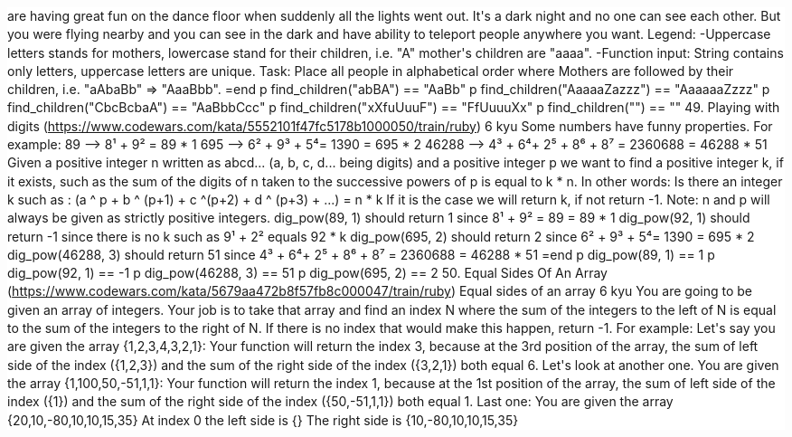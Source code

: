 are having great fun on the dance floor when suddenly all the lights went out. It's a dark night and no one can see each
other. But you were flying nearby and you can see in the dark and have ability to teleport people anywhere you want.
Legend:
-Uppercase letters stands for mothers, lowercase stand for their children, i.e. "A" mother's children are "aaaa".
-Function input: String contains only letters, uppercase letters are unique.
Task:
Place all people in alphabetical order where Mothers are followed by their children, i.e. "aAbaBb" => "AaaBbb".
=end
p find_children("abBA") == "AaBb"
p find_children("AaaaaZazzz") == "AaaaaaZzzz"
p find_children("CbcBcbaA") == "AaBbbCcc"
p find_children("xXfuUuuF") == "FfUuuuXx"
p find_children("") == ""
49. Playing with digits
(https://www.codewars.com/kata/5552101f47fc5178b1000050/train/ruby)
6 kyu
Some numbers have funny properties. For example:
89 --> 8¹ + 9² = 89 * 1
695 --> 6² + 9³ + 5⁴= 1390 = 695 * 2
46288 --> 4³ + 6⁴+ 2⁵ + 8⁶ + 8⁷ = 2360688 = 46288 * 51
Given a positive integer n written as abcd... (a, b, c, d... being digits) and a positive integer p
we want to find a positive integer k, if it exists, such as the sum of the digits of n taken to the successive powers of p is
equal to k * n.
In other words:
Is there an integer k such as : (a ^ p + b ^ (p+1) + c ^(p+2) + d ^ (p+3) + ...) = n * k
If it is the case we will return k, if not return -1.
Note: n and p will always be given as strictly positive integers.
dig_pow(89, 1) should return 1 since 8¹ + 9² = 89 = 89 * 1
dig_pow(92, 1) should return -1 since there is no k such as 9¹ + 2² equals 92 * k
dig_pow(695, 2) should return 2 since 6² + 9³ + 5⁴= 1390 = 695 * 2
dig_pow(46288, 3) should return 51 since 4³ + 6⁴+ 2⁵ + 8⁶ + 8⁷ = 2360688 = 46288 * 51
=end
p dig_pow(89, 1) == 1
p dig_pow(92, 1) == -1
p dig_pow(46288, 3) == 51
p dig_pow(695, 2) == 2
50. Equal Sides Of An Array
(https://www.codewars.com/kata/5679aa472b8f57fb8c000047/train/ruby)
Equal sides of an array
6 kyu
You are going to be given an array of integers. Your job is to take that array and find an index N where the sum of the
integers to the left of N is equal to the sum of the integers to the right of N. If there is no index that would make this
happen, return -1.
For example:
Let's say you are given the array {1,2,3,4,3,2,1}: Your function will return the index 3, because at the 3rd position of the
array, the sum of left side of the index ({1,2,3}) and the sum of the right side of the index ({3,2,1}) both equal 6.
Let's look at another one.
You are given the array {1,100,50,-51,1,1}: Your function will return the index 1, because at the 1st position of the array,
the sum of left side of the index ({1}) and the sum of the right side of the index ({50,-51,1,1}) both equal 1.
Last one:
You are given the array {20,10,-80,10,10,15,35}
At index 0 the left side is {}
The right side is {10,-80,10,10,15,35}